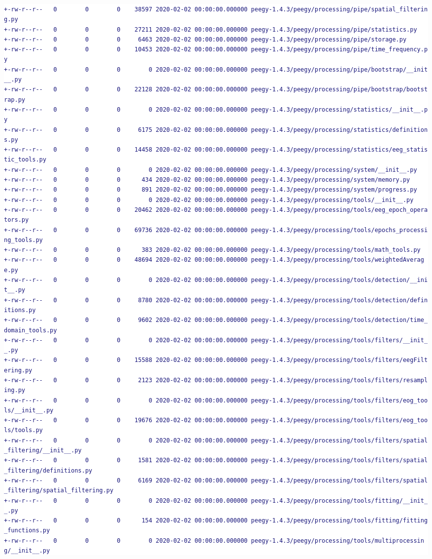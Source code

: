 ```diff
+-rw-r--r--   0        0        0    38597 2020-02-02 00:00:00.000000 peegy-1.4.3/peegy/processing/pipe/spatial_filtering.py
+-rw-r--r--   0        0        0    27211 2020-02-02 00:00:00.000000 peegy-1.4.3/peegy/processing/pipe/statistics.py
+-rw-r--r--   0        0        0     6463 2020-02-02 00:00:00.000000 peegy-1.4.3/peegy/processing/pipe/storage.py
+-rw-r--r--   0        0        0    10453 2020-02-02 00:00:00.000000 peegy-1.4.3/peegy/processing/pipe/time_frequency.py
+-rw-r--r--   0        0        0        0 2020-02-02 00:00:00.000000 peegy-1.4.3/peegy/processing/pipe/bootstrap/__init__.py
+-rw-r--r--   0        0        0    22128 2020-02-02 00:00:00.000000 peegy-1.4.3/peegy/processing/pipe/bootstrap/bootstrap.py
+-rw-r--r--   0        0        0        0 2020-02-02 00:00:00.000000 peegy-1.4.3/peegy/processing/statistics/__init__.py
+-rw-r--r--   0        0        0     6175 2020-02-02 00:00:00.000000 peegy-1.4.3/peegy/processing/statistics/definitions.py
+-rw-r--r--   0        0        0    14458 2020-02-02 00:00:00.000000 peegy-1.4.3/peegy/processing/statistics/eeg_statistic_tools.py
+-rw-r--r--   0        0        0        0 2020-02-02 00:00:00.000000 peegy-1.4.3/peegy/processing/system/__init__.py
+-rw-r--r--   0        0        0      434 2020-02-02 00:00:00.000000 peegy-1.4.3/peegy/processing/system/memory.py
+-rw-r--r--   0        0        0      891 2020-02-02 00:00:00.000000 peegy-1.4.3/peegy/processing/system/progress.py
+-rw-r--r--   0        0        0        0 2020-02-02 00:00:00.000000 peegy-1.4.3/peegy/processing/tools/__init__.py
+-rw-r--r--   0        0        0    20462 2020-02-02 00:00:00.000000 peegy-1.4.3/peegy/processing/tools/eeg_epoch_operators.py
+-rw-r--r--   0        0        0    69736 2020-02-02 00:00:00.000000 peegy-1.4.3/peegy/processing/tools/epochs_processing_tools.py
+-rw-r--r--   0        0        0      383 2020-02-02 00:00:00.000000 peegy-1.4.3/peegy/processing/tools/math_tools.py
+-rw-r--r--   0        0        0    48694 2020-02-02 00:00:00.000000 peegy-1.4.3/peegy/processing/tools/weightedAverage.py
+-rw-r--r--   0        0        0        0 2020-02-02 00:00:00.000000 peegy-1.4.3/peegy/processing/tools/detection/__init__.py
+-rw-r--r--   0        0        0     8780 2020-02-02 00:00:00.000000 peegy-1.4.3/peegy/processing/tools/detection/definitions.py
+-rw-r--r--   0        0        0     9602 2020-02-02 00:00:00.000000 peegy-1.4.3/peegy/processing/tools/detection/time_domain_tools.py
+-rw-r--r--   0        0        0        0 2020-02-02 00:00:00.000000 peegy-1.4.3/peegy/processing/tools/filters/__init__.py
+-rw-r--r--   0        0        0    15588 2020-02-02 00:00:00.000000 peegy-1.4.3/peegy/processing/tools/filters/eegFiltering.py
+-rw-r--r--   0        0        0     2123 2020-02-02 00:00:00.000000 peegy-1.4.3/peegy/processing/tools/filters/resampling.py
+-rw-r--r--   0        0        0        0 2020-02-02 00:00:00.000000 peegy-1.4.3/peegy/processing/tools/filters/eog_tools/__init__.py
+-rw-r--r--   0        0        0    19676 2020-02-02 00:00:00.000000 peegy-1.4.3/peegy/processing/tools/filters/eog_tools/tools.py
+-rw-r--r--   0        0        0        0 2020-02-02 00:00:00.000000 peegy-1.4.3/peegy/processing/tools/filters/spatial_filtering/__init__.py
+-rw-r--r--   0        0        0     1581 2020-02-02 00:00:00.000000 peegy-1.4.3/peegy/processing/tools/filters/spatial_filtering/definitions.py
+-rw-r--r--   0        0        0     6169 2020-02-02 00:00:00.000000 peegy-1.4.3/peegy/processing/tools/filters/spatial_filtering/spatial_filtering.py
+-rw-r--r--   0        0        0        0 2020-02-02 00:00:00.000000 peegy-1.4.3/peegy/processing/tools/fitting/__init__.py
+-rw-r--r--   0        0        0      154 2020-02-02 00:00:00.000000 peegy-1.4.3/peegy/processing/tools/fitting/fitting_functions.py
+-rw-r--r--   0        0        0        0 2020-02-02 00:00:00.000000 peegy-1.4.3/peegy/processing/tools/multiprocessing/__init__.py
```